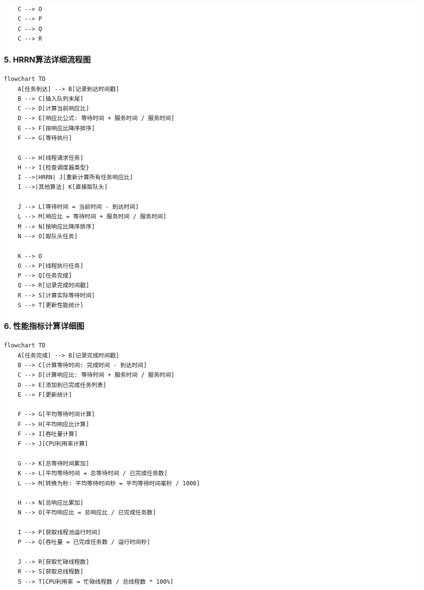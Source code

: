 ```mermaid
    C --> O
    C --> P
    C --> Q
    C --> R
```



### 5. HRRN算法详细流程图

```mermaid
flowchart TD
    A[任务到达] --> B[记录到达时间戳]
    B --> C[插入队列末尾]
    C --> D[计算当前响应比]
    D --> E[响应比公式: 等待时间 + 服务时间 / 服务时间]
    E --> F[按响应比降序排序]
    F --> G[等待执行]
    
    G --> H[线程请求任务]
    H --> I{检查调度器类型}
    I -->|HRRN| J[重新计算所有任务响应比]
    I -->|其他算法| K[直接取队头]
    
    J --> L[等待时间 = 当前时间 - 到达时间]
    L --> M[响应比 = 等待时间 + 服务时间 / 服务时间]
    M --> N[按响应比降序排序]
    N --> O[取队头任务]
    
    K --> O
    O --> P[线程执行任务]
    P --> Q[任务完成]
    Q --> R[记录完成时间戳]
    R --> S[计算实际等待时间]
    S --> T[更新性能统计]
```

### 6. 性能指标计算详细图

```mermaid
flowchart TD
    A[任务完成] --> B[记录完成时间戳]
    B --> C[计算等待时间: 完成时间 - 到达时间]
    C --> D[计算响应比: 等待时间 + 服务时间 / 服务时间]
    D --> E[添加到已完成任务列表]
    E --> F[更新统计]
    
    F --> G[平均等待时间计算]
    F --> H[平均响应比计算]
    F --> I[吞吐量计算]
    F --> J[CPU利用率计算]
    
    G --> K[总等待时间累加]
    K --> L[平均等待时间 = 总等待时间 / 已完成任务数]
    L --> M[转换为秒: 平均等待时间秒 = 平均等待时间毫秒 / 1000]
    
    H --> N[总响应比累加]
    N --> O[平均响应比 = 总响应比 / 已完成任务数]
    
    I --> P[获取线程池运行时间]
    P --> Q[吞吐量 = 已完成任务数 / 运行时间秒]
    
    J --> R[获取忙碌线程数]
    R --> S[获取总线程数]
    S --> T[CPU利用率 = 忙碌线程数 / 总线程数 * 100%]
```